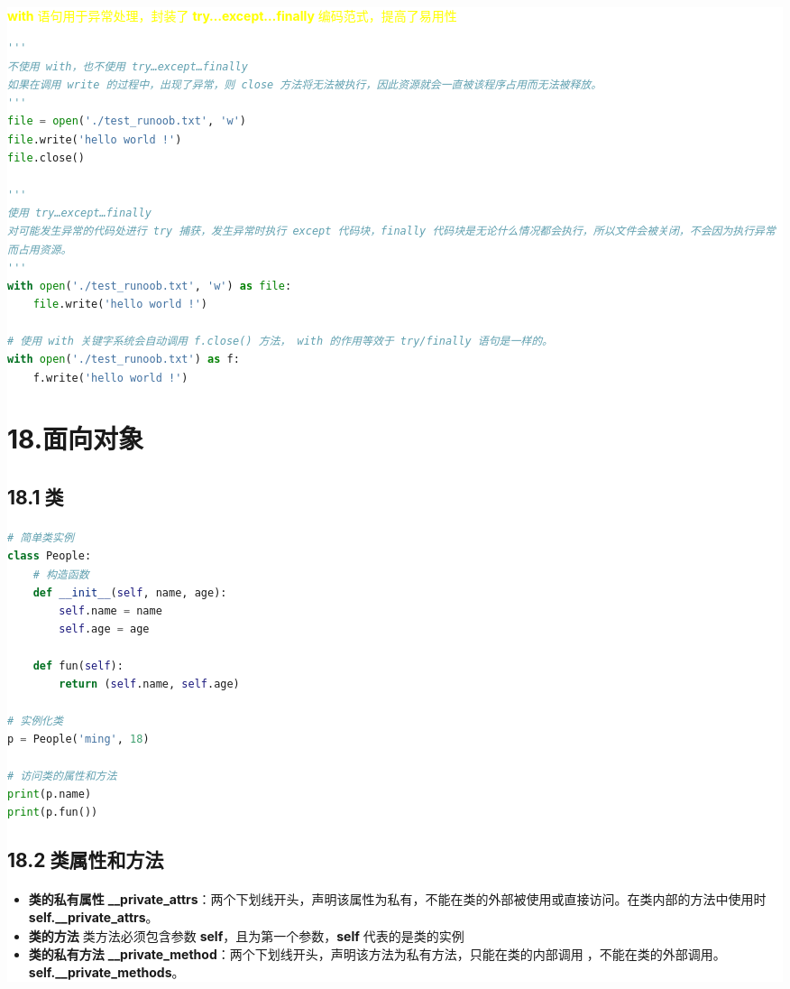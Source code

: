 <font color=yellow>**with** 语句用于异常处理，封装了 **try…except…finally** 编码范式，提高了易用性</font>

~~~ python
'''
不使用 with，也不使用 try…except…finally
如果在调用 write 的过程中，出现了异常，则 close 方法将无法被执行，因此资源就会一直被该程序占用而无法被释放。
'''
file = open('./test_runoob.txt', 'w')
file.write('hello world !')
file.close()

'''
使用 try…except…finally 
对可能发生异常的代码处进行 try 捕获，发生异常时执行 except 代码块，finally 代码块是无论什么情况都会执行，所以文件会被关闭，不会因为执行异常而占用资源。
'''
with open('./test_runoob.txt', 'w') as file:
    file.write('hello world !')
    
# 使用 with 关键字系统会自动调用 f.close() 方法， with 的作用等效于 try/finally 语句是一样的。
with open('./test_runoob.txt') as f:
    f.write('hello world !')
~~~

# 18.面向对象

## 18.1 类

~~~python
# 简单类实例
class People:
    # 构造函数
    def __init__(self, name, age):
        self.name = name
        self.age = age

    def fun(self):
        return (self.name, self.age)
    
# 实例化类
p = People('ming', 18)

# 访问类的属性和方法
print(p.name)
print(p.fun())
~~~

## 18.2 类属性和方法

* **类的私有属性**
  **__private_attrs**：两个下划线开头，声明该属性为私有，不能在类的外部被使用或直接访问。在类内部的方法中使用时 **self.__private_attrs**。
* **类的方法**
  类方法必须包含参数 **self**，且为第一个参数，**self** 代表的是类的实例
* **类的私有方法**
  **__private_method**：两个下划线开头，声明该方法为私有方法，只能在类的内部调用 ，不能在类的外部调用。**self.__private_methods**。
